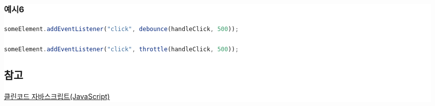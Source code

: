 ### 예시6

```javascript
someElement.addEventListener("click", debounce(handleClick, 500));

someElement.addEventListener("click", throttle(handleClick, 500));
```

## 참고

[클린코드 자바스크립트(JavaScript)](https://www.udemy.com/course/clean-code-js/)
